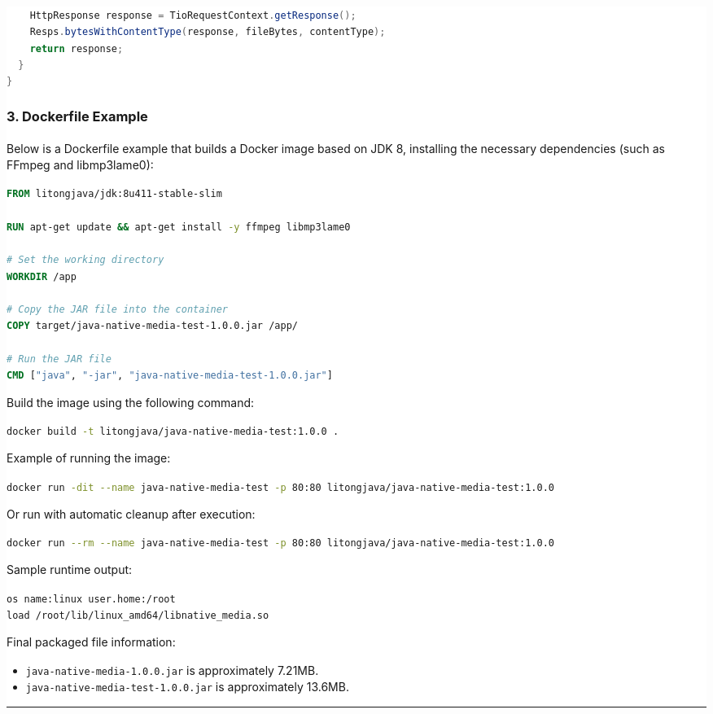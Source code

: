 ```java
    HttpResponse response = TioRequestContext.getResponse();
    Resps.bytesWithContentType(response, fileBytes, contentType);
    return response;
  }
}
```

### 3. Dockerfile Example

Below is a Dockerfile example that builds a Docker image based on JDK 8, installing the necessary dependencies (such as FFmpeg and libmp3lame0):

```dockerfile
FROM litongjava/jdk:8u411-stable-slim

RUN apt-get update && apt-get install -y ffmpeg libmp3lame0

# Set the working directory
WORKDIR /app

# Copy the JAR file into the container
COPY target/java-native-media-test-1.0.0.jar /app/

# Run the JAR file
CMD ["java", "-jar", "java-native-media-test-1.0.0.jar"]
```

Build the image using the following command:

```bash
docker build -t litongjava/java-native-media-test:1.0.0 .
```

Example of running the image:

```bash
docker run -dit --name java-native-media-test -p 80:80 litongjava/java-native-media-test:1.0.0
```

Or run with automatic cleanup after execution:

```bash
docker run --rm --name java-native-media-test -p 80:80 litongjava/java-native-media-test:1.0.0
```

Sample runtime output:

```
os name:linux user.home:/root
load /root/lib/linux_amd64/libnative_media.so
```

Final packaged file information:

- `java-native-media-1.0.0.jar` is approximately 7.21MB.
- `java-native-media-test-1.0.0.jar` is approximately 13.6MB.

---
